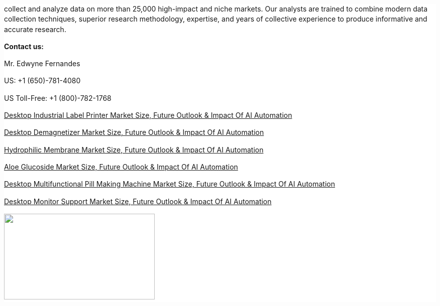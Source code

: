 collect and analyze data on more than 25,000 high-impact and niche markets. Our analysts are trained to combine modern data collection techniques, superior research methodology, expertise, and years of collective experience to produce informative and accurate research.</p><p id="" class=""><strong>Contact us:</strong></p><p id="" class="">Mr. Edwyne Fernandes</p><p id="" class="">US: +1 (650)-781-4080</p><p id="" class="">US Toll-Free: +1 (800)-782-1768</p><p><a href="https://www.linkedin.com/github/desktop-industrial-label-printer-market-size-future-zr6cc/" target="_blank">Desktop Industrial Label Printer Market Size, Future Outlook & Impact Of AI Automation</a></p> <p><a href="https://www.linkedin.com/github/desktop-demagnetizer-market-size-future-outlook-impact-2a8ec/" target="_blank">Desktop Demagnetizer Market Size, Future Outlook & Impact Of AI Automation</a></p> <p><a href="https://www.linkedin.com/github/hydrophilic-membrane-market-size-future-outlook-impact-k4ggc/" target="_blank">Hydrophilic Membrane Market Size, Future Outlook & Impact Of AI Automation</a></p> <p><a href="https://www.linkedin.com/github/aloe-glucoside-market-size-future-outlook-impact-ai-zu2yc/" target="_blank">Aloe Glucoside Market Size, Future Outlook & Impact Of AI Automation</a></p> <p><a href="https://www.linkedin.com/github/desktop-multifunctional-pill-making-machine-market-80s6c/" target="_blank">Desktop Multifunctional Pill Making Machine Market Size, Future Outlook & Impact Of AI Automation</a></p> <p><a href="https://www.linkedin.com/github/desktop-monitor-support-market-size-future-outlook-8immc/" target="_blank">Desktop Monitor Support Market Size, Future Outlook & Impact Of AI Automation</a></p> <p><img class="alignnone size-medium wp-image-20088" src="https://ffe5etoiles.com/wp-content/uploads/2024/12/MST1-300x171.png" alt="" width="300" height="171" /></p>
